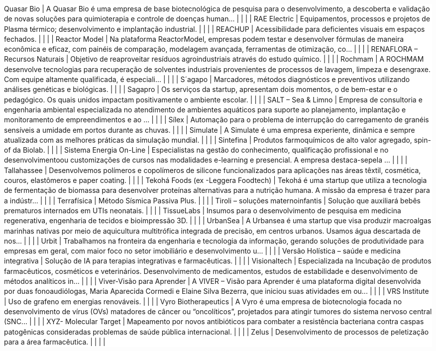 Quasar Bio |  A Quasar Bio é uma empresa de base biotecnológica de pesquisa para o desenvolvimento, a descoberta e validação de novas soluções para quimioterapia e controle de doenças human...   |   |  |  | 
RAE Electric |  Equipamentos, processos e projetos de Plasma térmico; desenvolvimento e implantação industrial.   |   |  |  | 
REACHUP |  Acessibilidade para deficientes visuais em espaços fechados.   |   |  |  | 
Reactor Model |  Na plataforma ReactorModel, empresas podem testar e desenvolver fórmulas de maneira econômica e eficaz, com painéis de comparação, modelagem avançada, ferramentas de otimização, co...   |   |  |  | 
RENAFLORA – Recursos Naturais |  Objetivo de reaproveitar resíduos agroindustriais através do estudo químico.   |   |  |  | 
Rochmam |  A ROCHMAM desenvolve tecnologias para recuperação de solventes industriais provenientes de processos de lavagem, limpeza e desengraxe. Com equipe altamente qualificada, é especiali...   |   |  |  | 
S´agapo |  Marcadores, métodos diagnósticos e preventivos utilizando análises genéticas e biológicas.   |   |  |  | 
Sagapro |  Os serviços da startup, apresentam dois momentos, o de bem-estar e o pedagógico. Os quais unidos impactam positivamente o ambiente escolar.   |   |  |  | 
SALT – Sea & Limno |  Empresa de consultoria e engenharia ambiental especializada no atendimento de ambientes aquáticos para suporte ao planejamento, implantação e monitoramento de empreendimentos e ao ...   |   |  |  | 
Sílex |  Automação para o problema de interrupção do carregamento de granéis sensíveis a umidade em portos durante as chuvas.   |   |  |  | 
Simulate |  A Simulate é uma empresa experiente, dinâmica e sempre atualizada com as melhores práticas da simulação mundial.   |   |  |  | 
Sintefina |  Produtos farmoquímicos de alto valor agregado, spin-of da Biolab.   |   |  |  | 
Sistema Energia On-Line |  Especialistas na gestão do conhecimento, qualificação profissional e no desenvolvimentoou customizações de cursos nas modalidades e-learning e presencial. A empresa destaca-sepela ...   |   |  |  | 
Tallahassee |  Desenvolvemos polímeros e copolímeros de silicone funcionalizados para aplicações nas áreas têxtil, cosmética, couros, elastômeros e paper coating.   |   |  |  | 
Tekohá Foods (ex -Leggera Foodtech) |  Tekohá é uma startup que utiliza a tecnologia de fermentação de biomassa para desenvolver proteínas alternativas para a nutrição humana. A missão da empresa é trazer para a indústr...   |   |  |  | 
Terrafísica |  Método Sísmica Passiva Plus.   |   |  |  | 
Tiroli – soluções maternoinfantis |  Solução que auxiliará bebês prematuros internados em UTIs neonatais.   |   |  |  | 
TissueLabs |  Insumos para o desenvolvimento de pesquisa em medicina regenerativa, engenharia de tecidos e bioimpressão 3D.   |   |  |  | 
UrbanSea |  A Urbansea é uma startup que visa produzir macroalgas marinhas nativas por meio de aquicultura multitrófica integrada de precisão, em centros urbanos. Usamos água descartada de nos...   |   |  |  | 
Urbit |  Trabalhamos na fronteira da engenharia e tecnologia da informação, gerando soluções de produtividade para empresas em geral, com maior foco no setor imobiliário e desenvolvimento u...   |   |  |  | 
Versão Holística – saúde e medicina integrativa |  Solução de IA para terapias integrativas e farmacêuticas.   |   |  |  | 
Visionaltech |  Especializada na Incubação de produtos farmacêuticos, cosméticos e veterinários. Desenvolvimento de medicamentos, estudos de estabilidade e desenvolvimento de métodos analíticos in...   |   |  |  | 
Viver-Visão para Aprender |  A VIVER – Visão para Aprender é uma plataforma digital desenvolvida por duas fonoaudiólogas, Maria Aparecida Cormedi e Elaine Silva Bezerra, que iniciou suas atividades em ou...   |   |  |  | 
VRS Institute |  Uso de grafeno em energias renováveis.   |   |  |  | 
Vyro Biotherapeutics |  A Vyro é uma empresa de biotecnologia focada no desenvolvimento de vírus (OVs) matadores de câncer ou “oncolíticos”, projetados para atingir tumores do sistema nervoso central (SNC...   |   |  |  | 
XYZ- Molecular Target |  Mapeamento por novos antibióticos para combater a resistência bacteriana contra caspas patogênicas consideradas problemas de saúde pública internacional.   |   |  |  | 
Zelus |  Desenvolvimento de processos de peletização para a área farmacêutica.   |   |  |  | 
